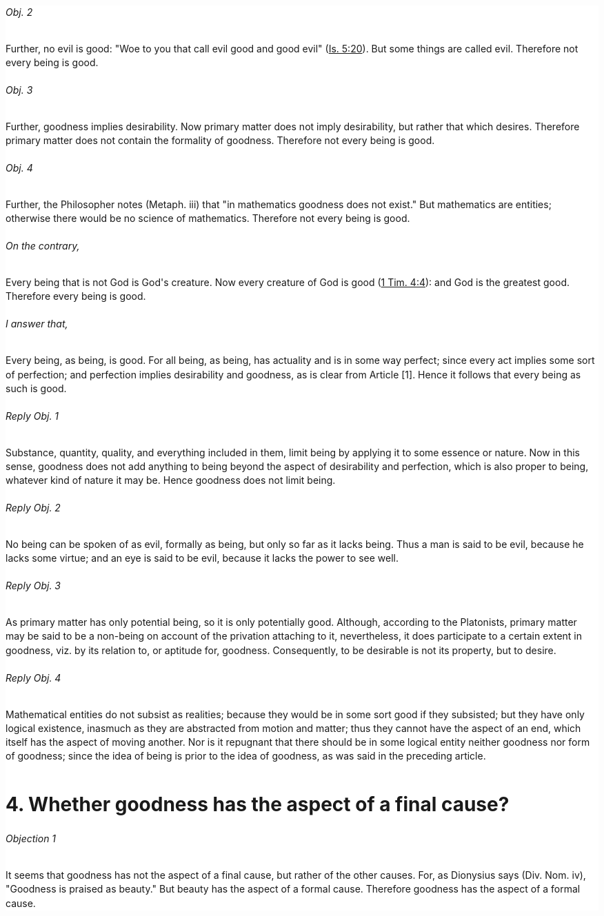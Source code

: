 ###### Obj. 2
Further, no evil is good: "Woe to you that call evil good and good evil" ([Is. 5:20](http://bible.gospelcom.net/bible?Is++5:20)). But some things are called evil. Therefore not every being is good.  

###### Obj. 3
Further, goodness implies desirability. Now primary matter does not imply desirability, but rather that which desires. Therefore primary matter does not contain the formality of goodness. Therefore not every being is good.  

###### Obj. 4
Further, the Philosopher notes (Metaph. iii) that "in mathematics goodness does not exist." But mathematics are entities; otherwise there would be no science of mathematics. Therefore not every being is good.  

###### On the contrary,
Every being that is not God is God's creature. Now every creature of God is good ([1 Tim. 4:4](http://bible.gospelcom.net/bible?1+Tim++4:4)): and God is the greatest good. Therefore every being is good.  

###### I answer that,
Every being, as being, is good. For all being, as being, has actuality and is in some way perfect; since every act implies some sort of perfection; and perfection implies desirability and goodness, as is clear from Article \[1\]. Hence it follows that every being as such is good.  

###### Reply Obj. 1
Substance, quantity, quality, and everything included in them, limit being by applying it to some essence or nature. Now in this sense, goodness does not add anything to being beyond the aspect of desirability and perfection, which is also proper to being, whatever kind of nature it may be. Hence goodness does not limit being.  

###### Reply Obj. 2
No being can be spoken of as evil, formally as being, but only so far as it lacks being. Thus a man is said to be evil, because he lacks some virtue; and an eye is said to be evil, because it lacks the power to see well.  

###### Reply Obj. 3
As primary matter has only potential being, so it is only potentially good. Although, according to the Platonists, primary matter may be said to be a non-being on account of the privation attaching to it, nevertheless, it does participate to a certain extent in goodness, viz. by its relation to, or aptitude for, goodness. Consequently, to be desirable is not its property, but to desire.  

###### Reply Obj. 4
Mathematical entities do not subsist as realities; because they would be in some sort good if they subsisted; but they have only logical existence, inasmuch as they are abstracted from motion and matter; thus they cannot have the aspect of an end, which itself has the aspect of moving another. Nor is it repugnant that there should be in some logical entity neither goodness nor form of goodness; since the idea of being is prior to the idea of goodness, as was said in the preceding article.  




# 4. Whether goodness has the aspect of a final cause? 

###### Objection 1
It seems that goodness has not the aspect of a final cause, but rather of the other causes. For, as Dionysius says (Div. Nom. iv), "Goodness is praised as beauty." But beauty has the aspect of a formal cause. Therefore goodness has the aspect of a formal cause.  
